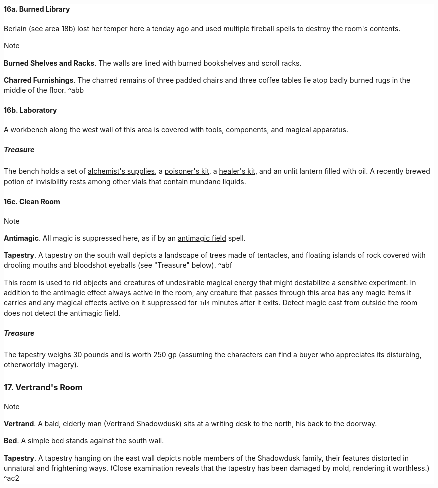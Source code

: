 #### 16a. Burned Library

Berlain (see area 18b) lost her temper here a tenday ago and used multiple [fireball](/3-Mechanics/CLI/spells/fireball.md) spells to destroy the room's contents.

> [!note] 
> 
> **Burned Shelves and Racks**. The walls are lined with burned bookshelves and scroll racks.
> 
> **Charred Furnishings**. The charred remains of three padded chairs and three coffee tables lie atop badly burned rugs in the middle of the floor.
^abb

#### 16b. Laboratory

A workbench along the west wall of this area is covered with tools, components, and magical apparatus.

##### Treasure

The bench holds a set of [alchemist's supplies](/3-Mechanics/CLI/items/alchemists-supplies.md), a [poisoner's kit](/3-Mechanics/CLI/items/poisoners-kit.md), a [healer's kit](/3-Mechanics/CLI/items/healers-kit.md), and an unlit lantern filled with oil. A recently brewed [potion of invisibility](/3-Mechanics/CLI/items/potion-of-invisibility.md) rests among other vials that contain mundane liquids.

#### 16c. Clean Room

> [!note] 
> 
> **Antimagic**. All magic is suppressed here, as if by an [antimagic field](/3-Mechanics/CLI/spells/antimagic-field.md) spell.
> 
> **Tapestry**. A tapestry on the south wall depicts a landscape of trees made of tentacles, and floating islands of rock covered with drooling mouths and bloodshot eyeballs (see "Treasure" below).
^abf

This room is used to rid objects and creatures of undesirable magical energy that might destabilize a sensitive experiment. In addition to the antimagic effect always active in the room, any creature that passes through this area has any magic items it carries and any magical effects active on it suppressed for `1d4` minutes after it exits. [Detect magic](/3-Mechanics/CLI/spells/detect-magic.md) cast from outside the room does not detect the antimagic field.

##### Treasure

The tapestry weighs 30 pounds and is worth 250 gp (assuming the characters can find a buyer who appreciates its disturbing, otherworldly imagery).

### 17. Vertrand's Room

> [!note] 
> 
> **Vertrand**. A bald, elderly man ([Vertrand Shadowdusk](/3-Mechanics/CLI/bestiary/npc/vertrand-shadowdusk-wdmm.md)) sits at a writing desk to the north, his back to the doorway.
> 
> **Bed**. A simple bed stands against the south wall.
> 
> **Tapestry**. A tapestry hanging on the east wall depicts noble members of the Shadowdusk family, their features distorted in unnatural and frightening ways. (Close examination reveals that the tapestry has been damaged by mold, rendering it worthless.)
^ac2
